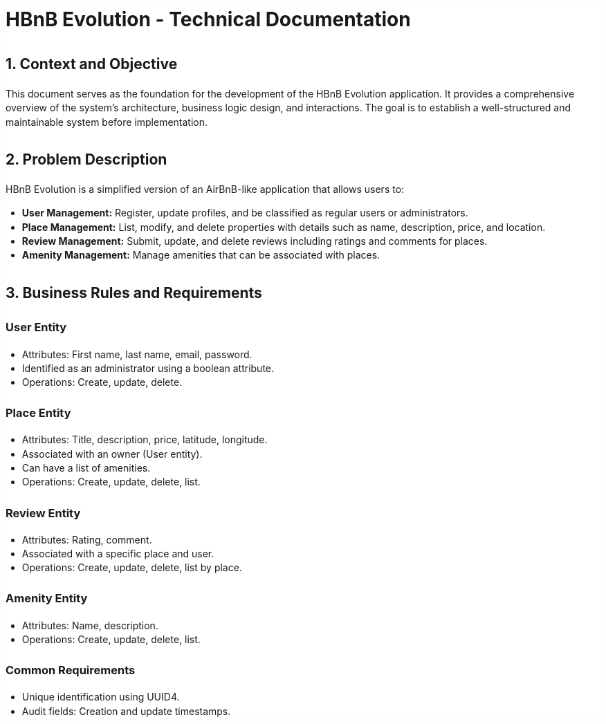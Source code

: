 # HBnB Evolution - Technical Documentation

## 1. Context and Objective

This document serves as the foundation for the development of the HBnB Evolution application. It provides a comprehensive overview of the system’s architecture, business logic design, and interactions. The goal is to establish a well-structured and maintainable system before implementation.

## 2. Problem Description

HBnB Evolution is a simplified version of an AirBnB-like application that allows users to:

- **User Management:** Register, update profiles, and be classified as regular users or administrators.
- **Place Management:** List, modify, and delete properties with details such as name, description, price, and location.
- **Review Management:** Submit, update, and delete reviews including ratings and comments for places.
- **Amenity Management:** Manage amenities that can be associated with places.

## 3. Business Rules and Requirements

### User Entity

- Attributes: First name, last name, email, password.
- Identified as an administrator using a boolean attribute.
- Operations: Create, update, delete.

### Place Entity

- Attributes: Title, description, price, latitude, longitude.
- Associated with an owner (User entity).
- Can have a list of amenities.
- Operations: Create, update, delete, list.

### Review Entity

- Attributes: Rating, comment.
- Associated with a specific place and user.
- Operations: Create, update, delete, list by place.

### Amenity Entity

- Attributes: Name, description.
- Operations: Create, update, delete, list.

### Common Requirements

- Unique identification using UUID4.
- Audit fields: Creation and update timestamps.
